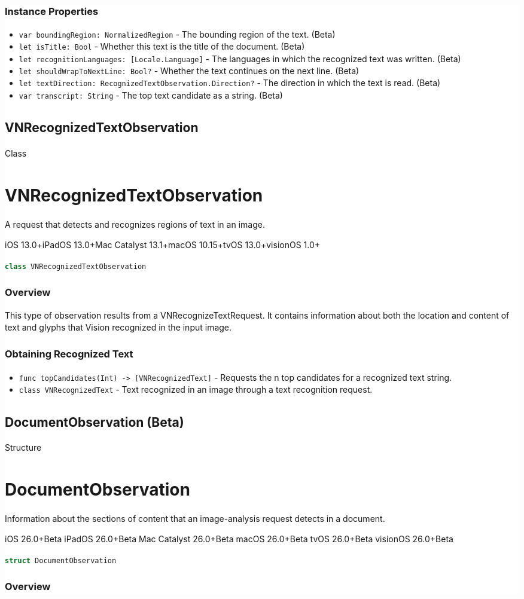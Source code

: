 ### Instance Properties

- `var boundingRegion: NormalizedRegion` - The bounding region of the text. (Beta)
- `let isTitle: Bool` - Whether this text is the title of the document. (Beta)
- `let recognitionLanguages: [Locale.Language]` - The languages in which the recognized text was written. (Beta)
- `let shouldWrapToNextLine: Bool?` - Whether the text continues on the next line. (Beta)
- `let textDirection: RecognizedTextObservation.Direction?` - The direction in which the text is read. (Beta)
- `var transcript: String` - The top text candidate as a string. (Beta)

## VNRecognizedTextObservation

Class

# VNRecognizedTextObservation

A request that detects and recognizes regions of text in an image.

iOS 13.0+iPadOS 13.0+Mac Catalyst 13.1+macOS 10.15+tvOS 13.0+visionOS 1.0+

```swift
class VNRecognizedTextObservation
```

### Overview

This type of observation results from a VNRecognizeTextRequest. It contains information about both the location and content of text and glyphs that Vision recognized in the input image.

### Obtaining Recognized Text

- `func topCandidates(Int) -> [VNRecognizedText]` - Requests the n top candidates for a recognized text string.
- `class VNRecognizedText` - Text recognized in an image through a text recognition request.

## DocumentObservation (Beta)

Structure

# DocumentObservation

Information about the sections of content that an image-analysis request detects in a document.

iOS 26.0+Beta iPadOS 26.0+Beta Mac Catalyst 26.0+Beta macOS 26.0+Beta tvOS 26.0+Beta visionOS 26.0+Beta

```swift
struct DocumentObservation
```

### Overview
